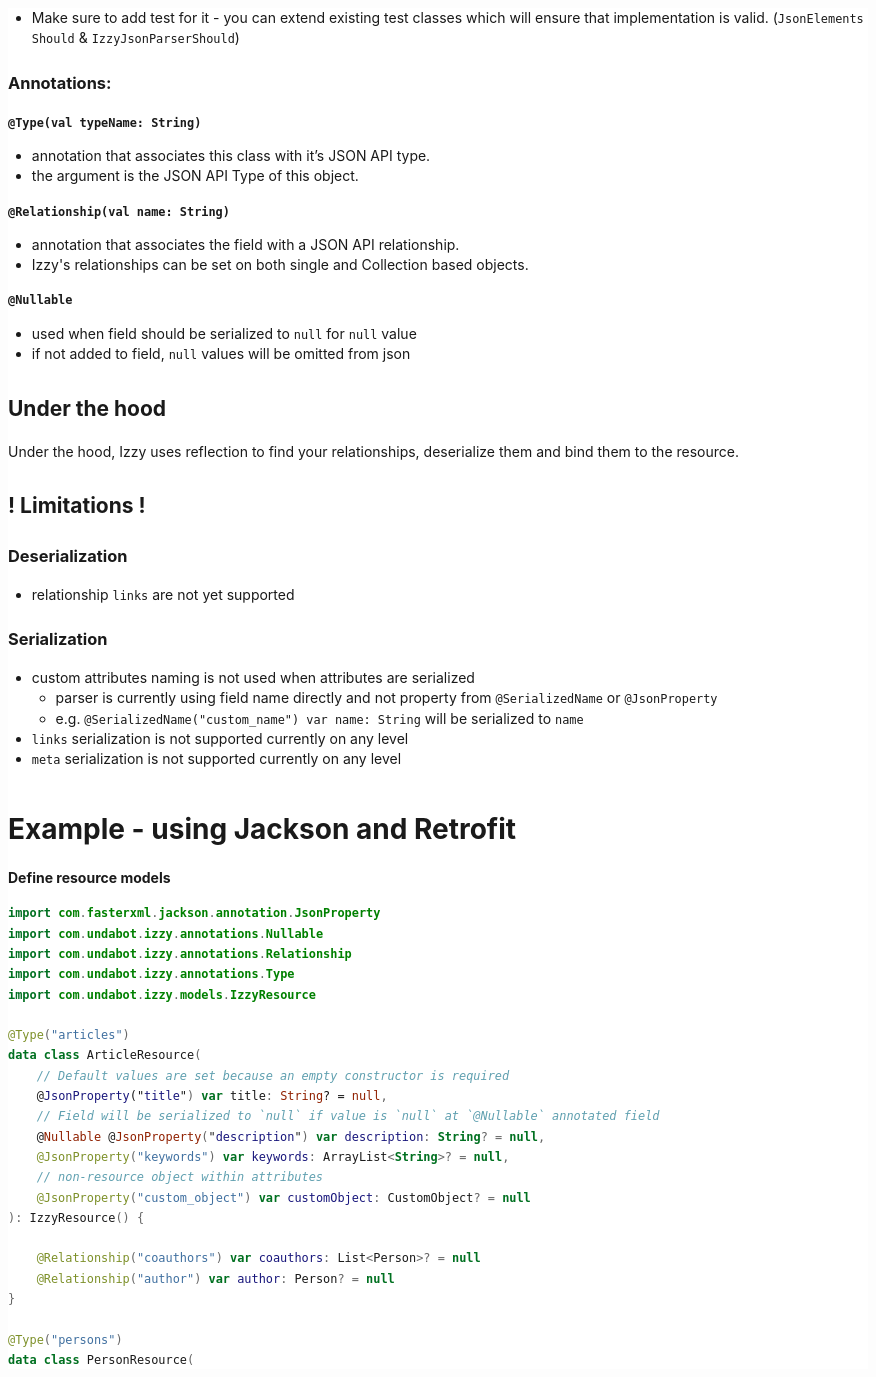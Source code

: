 - Make sure to add test for it - you can extend existing test classes which will ensure that implementation is valid. (`JsonElementsShould` & `IzzyJsonParserShould`)

### Annotations:

**`@Type(val typeName: String)`**
- annotation that associates this class with it’s JSON API type.
- the argument is the JSON API Type of this object.

**`@Relationship(val name: String)`**
- annotation that associates the field with a JSON API relationship.
- Izzy's relationships can be set on both single and Collection based objects.

**`@Nullable`**
- used when field should be serialized to `null` for `null` value
- if not added to field, `null` values will be omitted from json


## Under the hood
Under the hood, Izzy uses reflection to find your relationships, deserialize them and bind them to the resource.

## ! Limitations !

### Deserialization
- relationship `links` are not yet supported

### Serialization
- custom attributes naming is not used when attributes are serialized
    - parser is currently using field name directly and not property from `@SerializedName` or `@JsonProperty`
    - e.g. `@SerializedName("custom_name") var name: String` will be serialized to `name`
- `links` serialization is not supported currently on any level
- `meta` serialization is not supported currently on any level

# Example - using Jackson and Retrofit

**Define resource models**

```kotlin
import com.fasterxml.jackson.annotation.JsonProperty
import com.undabot.izzy.annotations.Nullable
import com.undabot.izzy.annotations.Relationship
import com.undabot.izzy.annotations.Type
import com.undabot.izzy.models.IzzyResource

@Type("articles")
data class ArticleResource(
    // Default values are set because an empty constructor is required
    @JsonProperty("title") var title: String? = null,
    // Field will be serialized to `null` if value is `null` at `@Nullable` annotated field
    @Nullable @JsonProperty("description") var description: String? = null,
    @JsonProperty("keywords") var keywords: ArrayList<String>? = null,
    // non-resource object within attributes
    @JsonProperty("custom_object") var customObject: CustomObject? = null
): IzzyResource() {

    @Relationship("coauthors") var coauthors: List<Person>? = null
    @Relationship("author") var author: Person? = null
}

@Type("persons")
data class PersonResource(
```
